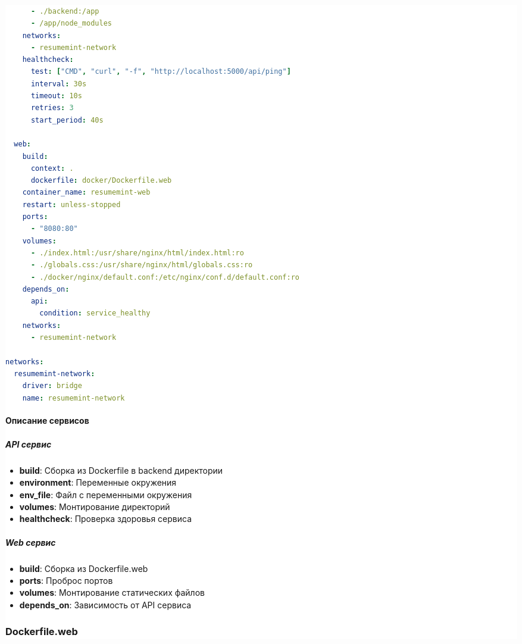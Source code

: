 ```yaml
      - ./backend:/app
      - /app/node_modules
    networks:
      - resumemint-network
    healthcheck:
      test: ["CMD", "curl", "-f", "http://localhost:5000/api/ping"]
      interval: 30s
      timeout: 10s
      retries: 3
      start_period: 40s

  web:
    build:
      context: .
      dockerfile: docker/Dockerfile.web
    container_name: resumemint-web
    restart: unless-stopped
    ports:
      - "8080:80"
    volumes:
      - ./index.html:/usr/share/nginx/html/index.html:ro
      - ./globals.css:/usr/share/nginx/html/globals.css:ro
      - ./docker/nginx/default.conf:/etc/nginx/conf.d/default.conf:ro
    depends_on:
      api:
        condition: service_healthy
    networks:
      - resumemint-network

networks:
  resumemint-network:
    driver: bridge
    name: resumemint-network
```

#### Описание сервисов

##### API сервис
- **build**: Сборка из Dockerfile в backend директории
- **environment**: Переменные окружения
- **env_file**: Файл с переменными окружения
- **volumes**: Монтирование директорий
- **healthcheck**: Проверка здоровья сервиса

##### Web сервис
- **build**: Сборка из Dockerfile.web
- **ports**: Проброс портов
- **volumes**: Монтирование статических файлов
- **depends_on**: Зависимость от API сервиса

### Dockerfile.web
